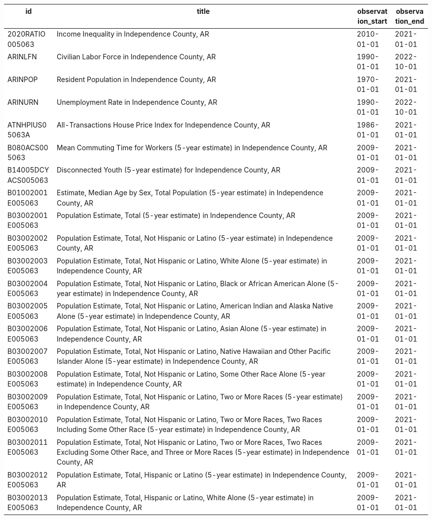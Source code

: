| id                        | title                                                                                                                                                                            | observation_start   | observation_end   |
|---------------------------|----------------------------------------------------------------------------------------------------------------------------------------------------------------------------------|---------------------|-------------------|
| 2020RATIO005063           | Income Inequality in Independence County, AR                                                                                                                                     | 2010-01-01          | 2021-01-01        |
| ARINLFN                   | Civilian Labor Force in Independence County, AR                                                                                                                                  | 1990-01-01          | 2022-10-01        |
| ARINPOP                   | Resident Population in Independence County, AR                                                                                                                                   | 1970-01-01          | 2021-01-01        |
| ARINURN                   | Unemployment Rate in Independence County, AR                                                                                                                                     | 1990-01-01          | 2022-10-01        |
| ATNHPIUS05063A            | All-Transactions House Price Index for Independence County, AR                                                                                                                   | 1986-01-01          | 2021-01-01        |
| B080ACS005063             | Mean Commuting Time for Workers (5-year estimate) in Independence County, AR                                                                                                     | 2009-01-01          | 2021-01-01        |
| B14005DCYACS005063        | Disconnected Youth (5-year estimate) for Independence County, AR                                                                                                                 | 2009-01-01          | 2021-01-01        |
| B01002001E005063          | Estimate, Median Age by Sex, Total Population (5-year estimate) in Independence County, AR                                                                                       | 2009-01-01          | 2021-01-01        |
| B03002001E005063          | Population Estimate, Total (5-year estimate) in Independence County, AR                                                                                                          | 2009-01-01          | 2021-01-01        |
| B03002002E005063          | Population Estimate, Total, Not Hispanic or Latino (5-year estimate) in Independence County, AR                                                                                  | 2009-01-01          | 2021-01-01        |
| B03002003E005063          | Population Estimate, Total, Not Hispanic or Latino, White Alone (5-year estimate) in Independence County, AR                                                                     | 2009-01-01          | 2021-01-01        |
| B03002004E005063          | Population Estimate, Total, Not Hispanic or Latino, Black or African American Alone (5-year estimate) in Independence County, AR                                                 | 2009-01-01          | 2021-01-01        |
| B03002005E005063          | Population Estimate, Total, Not Hispanic or Latino, American Indian and Alaska Native Alone (5-year estimate) in Independence County, AR                                         | 2009-01-01          | 2021-01-01        |
| B03002006E005063          | Population Estimate, Total, Not Hispanic or Latino, Asian Alone (5-year estimate) in Independence County, AR                                                                     | 2009-01-01          | 2021-01-01        |
| B03002007E005063          | Population Estimate, Total, Not Hispanic or Latino, Native Hawaiian and Other Pacific Islander Alone (5-year estimate) in Independence County, AR                                | 2009-01-01          | 2021-01-01        |
| B03002008E005063          | Population Estimate, Total, Not Hispanic or Latino, Some Other Race Alone (5-year estimate) in Independence County, AR                                                           | 2009-01-01          | 2021-01-01        |
| B03002009E005063          | Population Estimate, Total, Not Hispanic or Latino, Two or More Races (5-year estimate) in Independence County, AR                                                               | 2009-01-01          | 2021-01-01        |
| B03002010E005063          | Population Estimate, Total, Not Hispanic or Latino, Two or More Races, Two Races Including Some Other Race (5-year estimate) in Independence County, AR                          | 2009-01-01          | 2021-01-01        |
| B03002011E005063          | Population Estimate, Total, Not Hispanic or Latino, Two or More Races, Two Races Excluding Some Other Race, and Three or More Races (5-year estimate) in Independence County, AR | 2009-01-01          | 2021-01-01        |
| B03002012E005063          | Population Estimate, Total, Hispanic or Latino (5-year estimate) in Independence County, AR                                                                                      | 2009-01-01          | 2021-01-01        |
| B03002013E005063          | Population Estimate, Total, Hispanic or Latino, White Alone (5-year estimate) in Independence County, AR                                                                         | 2009-01-01          | 2021-01-01        |